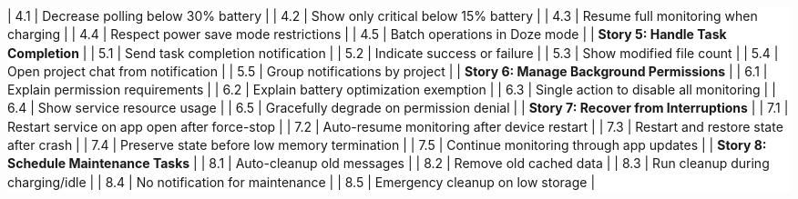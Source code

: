 | 4.1 | Decrease polling below 30% battery |
| 4.2 | Show only critical below 15% battery |
| 4.3 | Resume full monitoring when charging |
| 4.4 | Respect power save mode restrictions |
| 4.5 | Batch operations in Doze mode |
| **Story 5: Handle Task Completion** |
| 5.1 | Send task completion notification |
| 5.2 | Indicate success or failure |
| 5.3 | Show modified file count |
| 5.4 | Open project chat from notification |
| 5.5 | Group notifications by project |
| **Story 6: Manage Background Permissions** |
| 6.1 | Explain permission requirements |
| 6.2 | Explain battery optimization exemption |
| 6.3 | Single action to disable all monitoring |
| 6.4 | Show service resource usage |
| 6.5 | Gracefully degrade on permission denial |
| **Story 7: Recover from Interruptions** |
| 7.1 | Restart service on app open after force-stop |
| 7.2 | Auto-resume monitoring after device restart |
| 7.3 | Restart and restore state after crash |
| 7.4 | Preserve state before low memory termination |
| 7.5 | Continue monitoring through app updates |
| **Story 8: Schedule Maintenance Tasks** |
| 8.1 | Auto-cleanup old messages |
| 8.2 | Remove old cached data |
| 8.3 | Run cleanup during charging/idle |
| 8.4 | No notification for maintenance |
| 8.5 | Emergency cleanup on low storage |